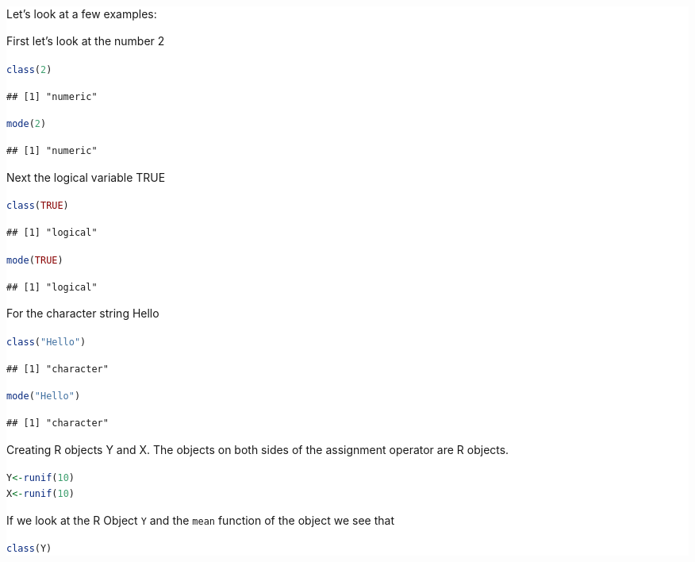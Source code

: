 Let’s look at a few examples:

First let’s look at the number 2

``` r
class(2)
```

    ## [1] "numeric"

``` r
mode(2)
```

    ## [1] "numeric"

Next the logical variable TRUE

``` r
class(TRUE)
```

    ## [1] "logical"

``` r
mode(TRUE)
```

    ## [1] "logical"

For the character string Hello

``` r
class("Hello")
```

    ## [1] "character"

``` r
mode("Hello")
```

    ## [1] "character"

Creating R objects Y and X. The objects on both sides of the assignment
operator are R objects.

``` r
Y<-runif(10)
X<-runif(10)
```

If we look at the R Object `Y` and the `mean` function of the object we
see that

``` r
class(Y)
```
